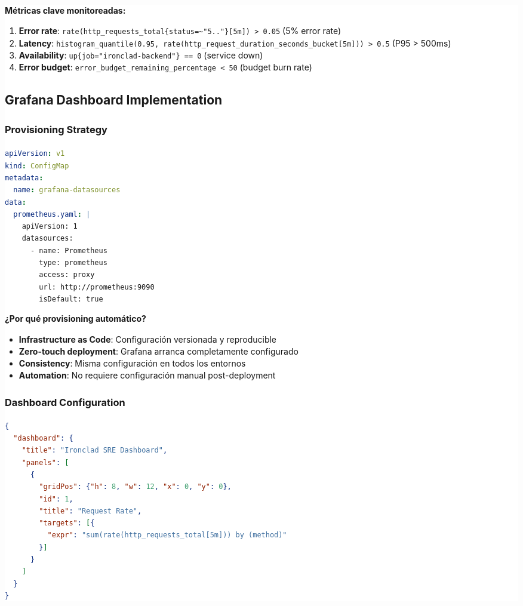 **Métricas clave monitoreadas:**
1. **Error rate**: `rate(http_requests_total{status=~"5.."}[5m]) > 0.05` (5% error rate)
2. **Latency**: `histogram_quantile(0.95, rate(http_request_duration_seconds_bucket[5m])) > 0.5` (P95 > 500ms)
3. **Availability**: `up{job="ironclad-backend"} == 0` (service down)
4. **Error budget**: `error_budget_remaining_percentage < 50` (budget burn rate)

## Grafana Dashboard Implementation

### Provisioning Strategy

```yaml
apiVersion: v1
kind: ConfigMap
metadata:
  name: grafana-datasources
data:
  prometheus.yaml: |
    apiVersion: 1
    datasources:
      - name: Prometheus
        type: prometheus
        access: proxy
        url: http://prometheus:9090
        isDefault: true
```

**¿Por qué provisioning automático?**
- **Infrastructure as Code**: Configuración versionada y reproducible
- **Zero-touch deployment**: Grafana arranca completamente configurado
- **Consistency**: Misma configuración en todos los entornos
- **Automation**: No requiere configuración manual post-deployment

### Dashboard Configuration

```json
{
  "dashboard": {
    "title": "Ironclad SRE Dashboard",
    "panels": [
      {
        "gridPos": {"h": 8, "w": 12, "x": 0, "y": 0},
        "id": 1,
        "title": "Request Rate",
        "targets": [{
          "expr": "sum(rate(http_requests_total[5m])) by (method)"
        }]
      }
    ]
  }
}
```
